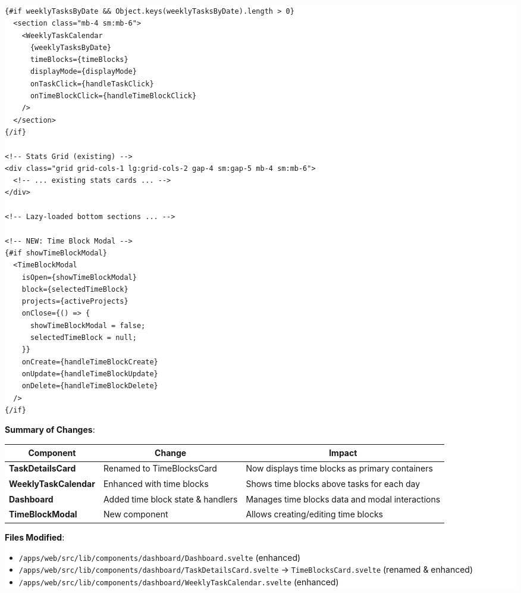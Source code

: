 ```svelte
{#if weeklyTasksByDate && Object.keys(weeklyTasksByDate).length > 0}
  <section class="mb-4 sm:mb-6">
    <WeeklyTaskCalendar
      {weeklyTasksByDate}
      timeBlocks={timeBlocks}
      displayMode={displayMode}
      onTaskClick={handleTaskClick}
      onTimeBlockClick={handleTimeBlockClick}
    />
  </section>
{/if}

<!-- Stats Grid (existing) -->
<div class="grid grid-cols-1 lg:grid-cols-2 gap-4 sm:gap-5 mb-4 sm:mb-6">
  <!-- ... existing stats cards ... -->
</div>

<!-- Lazy-loaded bottom sections ... -->

<!-- NEW: Time Block Modal -->
{#if showTimeBlockModal}
  <TimeBlockModal
    isOpen={showTimeBlockModal}
    block={selectedTimeBlock}
    projects={activeProjects}
    onClose={() => {
      showTimeBlockModal = false;
      selectedTimeBlock = null;
    }}
    onCreate={handleTimeBlockCreate}
    onUpdate={handleTimeBlockUpdate}
    onDelete={handleTimeBlockDelete}
  />
{/if}
```

**Summary of Changes**:

| Component              | Change                            | Impact                                          |
| ---------------------- | --------------------------------- | ----------------------------------------------- |
| **TaskDetailsCard**    | Renamed to TimeBlocksCard         | Now displays time blocks as primary containers  |
| **WeeklyTaskCalendar** | Enhanced with time blocks         | Shows time blocks above tasks for each day      |
| **Dashboard**          | Added time block state & handlers | Manages time blocks data and modal interactions |
| **TimeBlockModal**     | New component                     | Allows creating/editing time blocks             |

**Files Modified**:

- `/apps/web/src/lib/components/dashboard/Dashboard.svelte` (enhanced)
- `/apps/web/src/lib/components/dashboard/TaskDetailsCard.svelte` → `TimeBlocksCard.svelte` (renamed & enhanced)
- `/apps/web/src/lib/components/dashboard/WeeklyTaskCalendar.svelte` (enhanced)
